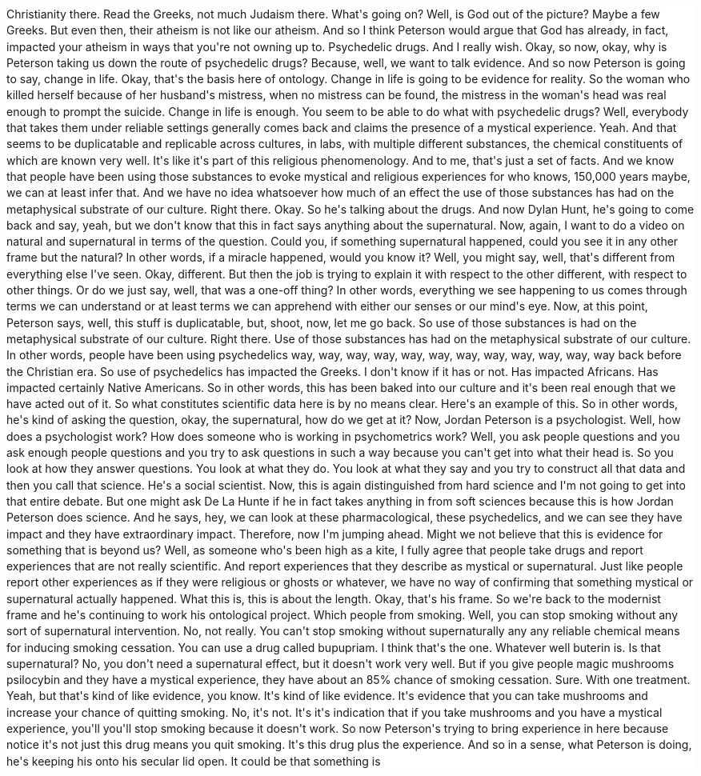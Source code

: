 Christianity there. Read the Greeks, not much Judaism there. What's going on? Well, is God out of the picture? Maybe a few Greeks. But even then, their atheism is not like our atheism. And so I think Peterson would argue that God has already, in fact, impacted your atheism in ways that you're not owning up to. Psychedelic drugs. And I really wish. Okay, so now, okay, why is Peterson taking us down the route of psychedelic drugs? Because, well, we want to talk evidence. And so now Peterson is going to say, change in life. Okay, that's the basis here of ontology. Change in life is going to be evidence for reality. So the woman who killed herself because of her husband's mistress, when no mistress can be found, the mistress in the woman's head was real enough to prompt the suicide. Change in life is enough. You seem to be able to do what with psychedelic drugs? Well, everybody that takes them under reliable settings generally comes back and claims the presence of a mystical experience. Yeah. And that seems to be duplicatable and replicable across cultures, in labs, with multiple different substances, the chemical constituents of which are known very well. It's like it's part of this religious phenomenology. And to me, that's just a set of facts. And we know that people have been using those substances to evoke mystical and religious experiences for who knows, 150,000 years maybe, we can at least infer that. And we have no idea whatsoever how much of an effect the use of those substances has had on the metaphysical substrate of our culture. Right there. Okay. So he's talking about the drugs. And now Dylan Hunt, he's going to come back and say, yeah, but we don't know that this in fact says anything about the supernatural. Now, again, I want to do a video on natural and supernatural in terms of the question. Could you, if something supernatural happened, could you see it in any other frame but the natural? In other words, if a miracle happened, would you know it? Well, you might say, well, that's different from everything else I've seen. Okay, different. But then the job is trying to explain it with respect to the other different, with respect to other things. Or do we just say, well, that was a one-off thing? In other words, everything we see happening to us comes through terms we can understand or at least terms we can apprehend with either our senses or our mind's eye. Now, at this point, Peterson says, well, this stuff is duplicatable, but, shoot, now, let me go back. So use of those substances is had on the metaphysical substrate of our culture. Right there. Use of those substances has had on the metaphysical substrate of our culture. In other words, people have been using psychedelics way, way, way, way, way, way, way, way, way, way, way, way back before the Christian era. So use of psychedelics has impacted the Greeks. I don't know if it has or not. Has impacted Africans. Has impacted certainly Native Americans. So in other words, this has been baked into our culture and it's been real enough that we have acted out of it. So what constitutes scientific data here is by no means clear. Here's an example of this. So in other words, he's kind of asking the question, okay, the supernatural, how do we get at it? Now, Jordan Peterson is a psychologist. Well, how does a psychologist work? How does someone who is working in psychometrics work? Well, you ask people questions and you ask enough people questions and you try to ask questions in such a way because you can't get into what their head is. So you look at how they answer questions. You look at what they do. You look at what they say and you try to construct all that data and then you call that science. He's a social scientist. Now, this is again distinguished from hard science and I'm not going to get into that entire debate. But one might ask De La Hunte if he in fact takes anything in from soft sciences because this is how Jordan Peterson does science. And he says, hey, we can look at these pharmacological, these psychedelics, and we can see they have impact and they have extraordinary impact. Therefore, now I'm jumping ahead. Might we not believe that this is evidence for something that is beyond us? Well, as someone who's been high as a kite, I fully agree that people take drugs and report experiences that are not really scientific. And report experiences that they describe as mystical or supernatural. Just like people report other experiences as if they were religious or ghosts or whatever, we have no way of confirming that something mystical or supernatural actually happened. What this is, this is about the length. Okay, that's his frame. So we're back to the modernist frame and he's continuing to work his ontological project. Which people from smoking. Well, you can stop smoking without any sort of supernatural intervention. No, not really. You can't stop smoking without supernaturally any any reliable chemical means for inducing smoking cessation. You can use a drug called bupupriam. I think that's the one. Whatever well buterin is. Is that supernatural? No, you don't need a supernatural effect, but it doesn't work very well. But if you give people magic mushrooms psilocybin and they have a mystical experience, they have about an 85% chance of smoking cessation. Sure. With one treatment. Yeah, but that's kind of like evidence, you know. It's kind of like evidence. It's evidence that you can take mushrooms and increase your chance of quitting smoking. No, it's not. It's it's indication that if you take mushrooms and you have a mystical experience, you'll you'll stop smoking because it doesn't work. So now Peterson's trying to bring experience in here because notice it's not just this drug means you quit smoking. It's this drug plus the experience. And so in a sense, what Peterson is doing, he's keeping his onto his secular lid open. It could be that something is